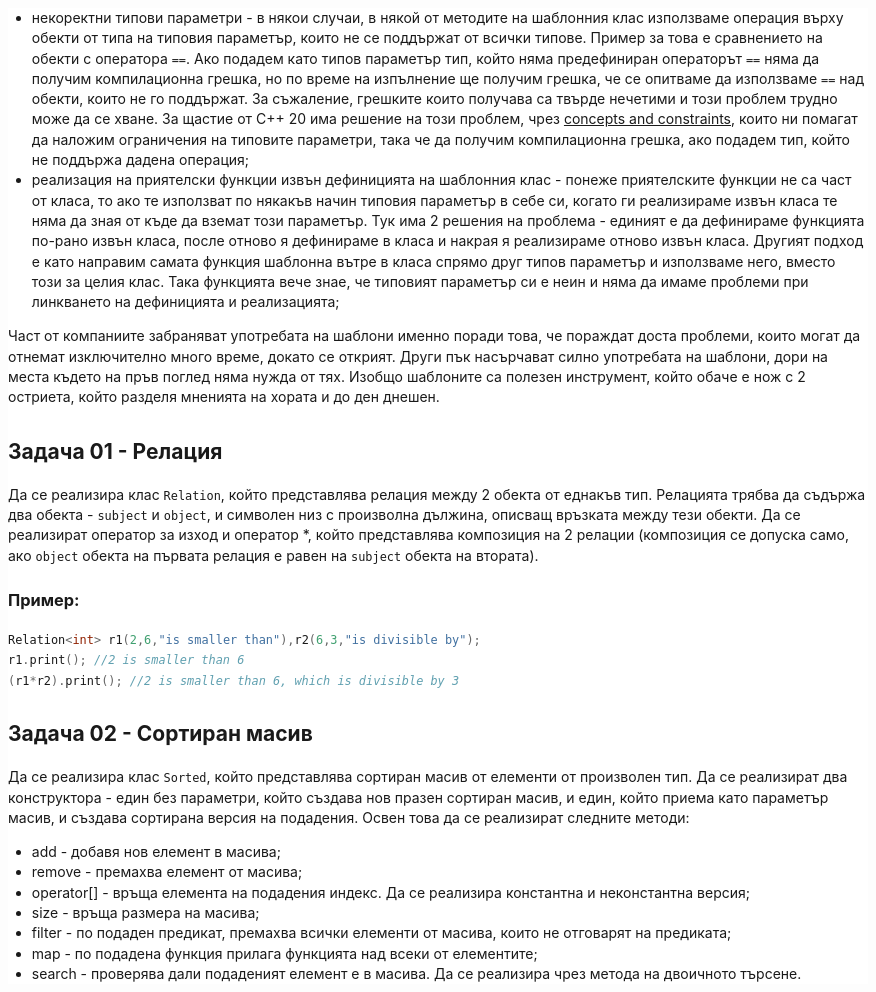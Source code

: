 - некоректни типови параметри - в някои случаи, в някой от методите на шаблонния клас използваме операция върху обекти от типа на типовия параметър, които не се поддържат от всички типове. Пример за това е сравнението на обекти с оператора `==`. Ако подадем като типов параметър тип, който няма предефиниран операторът `==` няма да получим компилационна грешка, но по време на изпълнение ще получим грешка, че се опитваме да използваме `==` над обекти, които не го поддържат. За съжаление, грешките които получава са твърде нечетими и този проблем трудно може да се хване. За щастие от С++ 20 има решение на този проблем, чрез [concepts and constraints](https://en.cppreference.com/w/cpp/language/constraints), които ни помагат да наложим ограничения на типовите параметри, така че да получим компилационна грешка, ако подадем тип, който не поддържа дадена операция;
- реализация на приятелски функции извън дефиницията на шаблонния клас - понеже приятелските функции не са част от класа, то ако те използват по някакъв начин типовия параметър в себе си, когато ги реализираме извън класа те няма да зная от къде да вземат този параметър. Тук има 2 решения на проблема - единият е да дефинираме функцията по-рано извън класа, после отново я дефинираме в класа и накрая я реализираме отново извън класа. Другият подход е като направим самата функция шаблонна вътре в класа спрямо друг типов параметър и използваме него, вместо този за целия клас. Така функцията вече знае, че типовият параметър си е неин и няма да имаме проблеми при линкването на дефиницията и реализацията;

Част от компаниите забраняват употребата на шаблони именно поради това, че пораждат доста проблеми, които могат да отнемат изключително много време, докато се открият. Други пък насърчават силно употребата на шаблони, дори на места където на пръв поглед няма нужда от тях. Изобщо шаблоните са полезен инструмент, който обаче е нож с 2 остриета, който разделя мненията на хората и до ден днешен.

## Задача 01 - Релация
Да се реализира клас `Relation`, който представлява релация между 2 обекта от еднакъв тип. Релацията трябва да съдържа два обекта - `subject`  и `object`, и символен низ с произволна дължина, описващ връзката между тези обекти. Да се реализират оператор за изход и оператор *, който представлява композиция на 2 релации (композиция се допуска само, ако `object` обекта на първата релация е равен на `subject` обекта на втората).

### Пример:
```c++
Relation<int> r1(2,6,"is smaller than"),r2(6,3,"is divisible by");
r1.print(); //2 is smaller than 6
(r1*r2).print(); //2 is smaller than 6, which is divisible by 3
```

## Задача 02 - Сортиран масив
Да се реализира клас `Sorted`, който представлява сортиран масив от елементи от произволен тип. Да се реализират два конструктора - един без параметри, който създава нов празен сортиран масив, и един, който приема като параметър масив, и създава сортирана версия на подадения. Освен това да се реализират следните методи:
- add - добавя нов елемент в масива;
- remove - премахва елемент от масива;
- operator[] - връща елемента на подадения индекс. Да се реализира константна и неконстантна версия;
- size - връща размера на масива;
- filter - по подаден предикат, премахва всички елементи от масива, които не отговарят на предиката;
- map - по подадена функция прилага функцията над всеки от елементите;
- search - проверява дали подаденият елемент е в масива. Да се реализира чрез метода на двоичното търсене.
